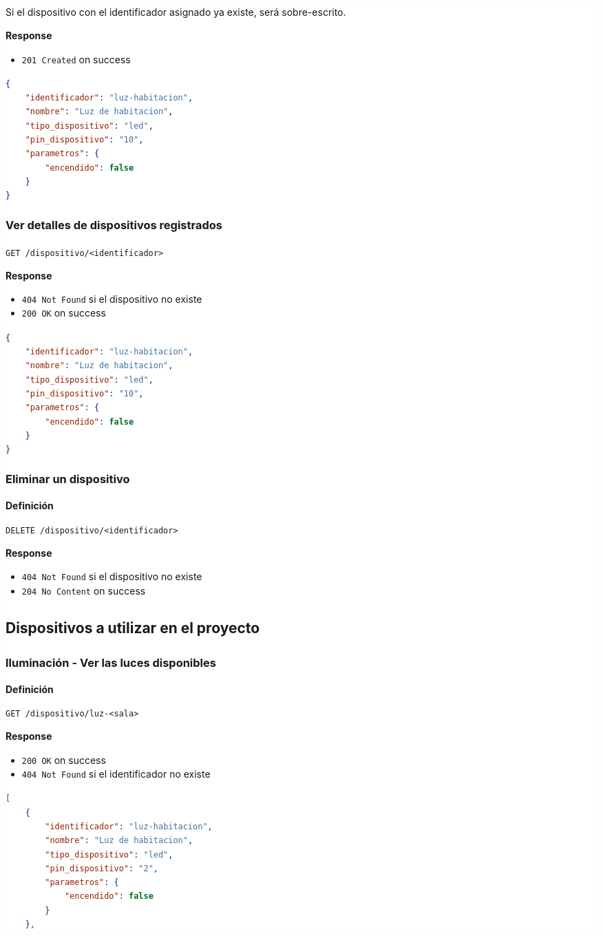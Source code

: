 Si el dispositivo con el identificador asignado ya existe, será sobre-escrito.

**Response**
- `201 Created` on success
```json
{
    "identificador": "luz-habitacion",
    "nombre": "Luz de habitacion",
    "tipo_dispositivo": "led",
    "pin_dispositivo": "10",
    "parametros": {
        "encendido": false
    }
}
```

### Ver detalles de dispositivos registrados

`GET /dispositivo/<identificador>`

**Response**
- `404 Not Found` si el dispositivo no existe
- `200 OK` on success

```json
{
    "identificador": "luz-habitacion",
    "nombre": "Luz de habitacion",
    "tipo_dispositivo": "led",
    "pin_dispositivo": "10",
    "parametros": {
        "encendido": false
    }
}
```

### Eliminar un dispositivo

**Definición**

`DELETE /dispositivo/<identificador>`

**Response**
- `404 Not Found` si el dispositivo no existe
- `204 No Content` on success

## Dispositivos a utilizar en el proyecto

### Iluminación - Ver las luces disponibles

**Definición**

`GET /dispositivo/luz-<sala>`

**Response**
- `200 OK` on success
- `404 Not Found` si el identificador no existe
```json
[
    {
        "identificador": "luz-habitacion",
        "nombre": "Luz de habitacion",
        "tipo_dispositivo": "led",
        "pin_dispositivo": "2",
        "parametros": {
            "encendido": false
        }
    },
```